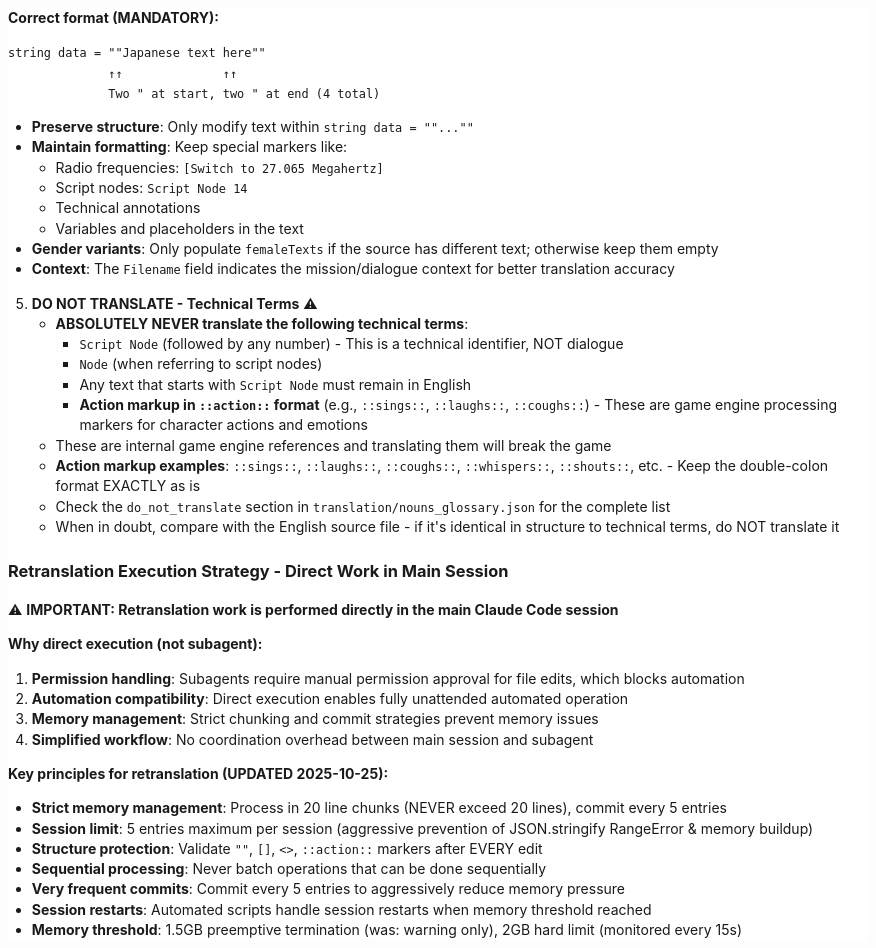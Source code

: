    **Correct format (MANDATORY):**
   ```
   string data = ""Japanese text here""
                 ↑↑              ↑↑
                 Two " at start, two " at end (4 total)
   ```

   - **Preserve structure**: Only modify text within `string data = ""...""`
   - **Maintain formatting**: Keep special markers like:
     - Radio frequencies: `[Switch to 27.065 Megahertz]`
     - Script nodes: `Script Node 14`
     - Technical annotations
     - Variables and placeholders in the text
   - **Gender variants**: Only populate `femaleTexts` if the source has different text; otherwise keep them empty
   - **Context**: The `Filename` field indicates the mission/dialogue context for better translation accuracy

5. **DO NOT TRANSLATE - Technical Terms** ⚠️
   - **ABSOLUTELY NEVER translate the following technical terms**:
     - `Script Node` (followed by any number) - This is a technical identifier, NOT dialogue
     - `Node` (when referring to script nodes)
     - Any text that starts with `Script Node` must remain in English
     - **Action markup in `::action::` format** (e.g., `::sings::`, `::laughs::`, `::coughs::`) - These are game engine processing markers for character actions and emotions
   - These are internal game engine references and translating them will break the game
   - **Action markup examples**: `::sings::`, `::laughs::`, `::coughs::`, `::whispers::`, `::shouts::`, etc. - Keep the double-colon format EXACTLY as is
   - Check the `do_not_translate` section in `translation/nouns_glossary.json` for the complete list
   - When in doubt, compare with the English source file - if it's identical in structure to technical terms, do NOT translate it

### Retranslation Execution Strategy - Direct Work in Main Session

⚠️ **IMPORTANT: Retranslation work is performed directly in the main Claude Code session**

**Why direct execution (not subagent):**
1. **Permission handling**: Subagents require manual permission approval for file edits, which blocks automation
2. **Automation compatibility**: Direct execution enables fully unattended automated operation
3. **Memory management**: Strict chunking and commit strategies prevent memory issues
4. **Simplified workflow**: No coordination overhead between main session and subagent

**Key principles for retranslation (UPDATED 2025-10-25):**
- **Strict memory management**: Process in 20 line chunks (NEVER exceed 20 lines), commit every 5 entries
- **Session limit**: 5 entries maximum per session (aggressive prevention of JSON.stringify RangeError & memory buildup)
- **Structure protection**: Validate `""`, `[]`, `<>`, `::action::` markers after EVERY edit
- **Sequential processing**: Never batch operations that can be done sequentially
- **Very frequent commits**: Commit every 5 entries to aggressively reduce memory pressure
- **Session restarts**: Automated scripts handle session restarts when memory threshold reached
- **Memory threshold**: 1.5GB preemptive termination (was: warning only), 2GB hard limit (monitored every 15s)
